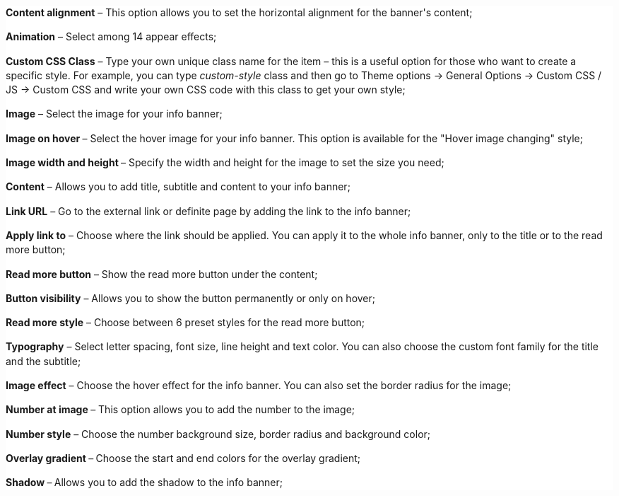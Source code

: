 <strong>Content alignment</strong> – This option allows you to set the horizontal alignment for the banner's content;

<strong>Animation</strong> – Select among 14 appear effects;

<strong>Custom CSS Class</strong> – Type your own unique class name for the item – this is a useful option for those who want to create a specific style.
For example, you can type <em>custom-style</em> class and then go to Theme options -&gt; General Options -&gt; Custom CSS / JS -&gt; Custom CSS and write your own CSS code with this class to get your own style;

<strong>Image</strong> – Select the image for your info banner;

<strong>Image </strong><strong>on hover </strong>– Select the hover image for your info banner. This option is available for the "Hover image changing" style;

<strong>Image width and height </strong>– Specify the width and height for the image to set the size you need;

<strong>Content</strong> – Allows you to add title, subtitle and content to your info banner;

<strong>Link URL</strong> – Go to the external link or definite page by adding the link to the info banner;

<strong>Apply link to</strong> – Choose where the link should be applied. You can apply it to the whole info banner, only to the title or to the read more button;

<strong>Read more button</strong> – Show the read more button under the content;

<strong>Button visibility</strong> – Allows you to show the button permanently or only on hover;

<strong>Read more style</strong> – Choose between 6 preset styles for the read more button;

<strong>Typography</strong> – Select letter spacing, font size, line height and text color. You can also choose the custom font family for the title and the subtitle;

<strong>Image effect</strong> – Choose the hover effect for the info banner. You can also set the border radius for the image;

<strong>Number at image </strong>– This option allows you to add the number to the image;

<strong>Number style</strong> – Choose the number background size, border radius and background color;

<strong>Overlay gradient </strong>–<strong> </strong>Choose the start and end colors for the overlay gradient;

<strong>Shadow </strong>–<strong> </strong>Allows you to add the shadow to the info banner;

